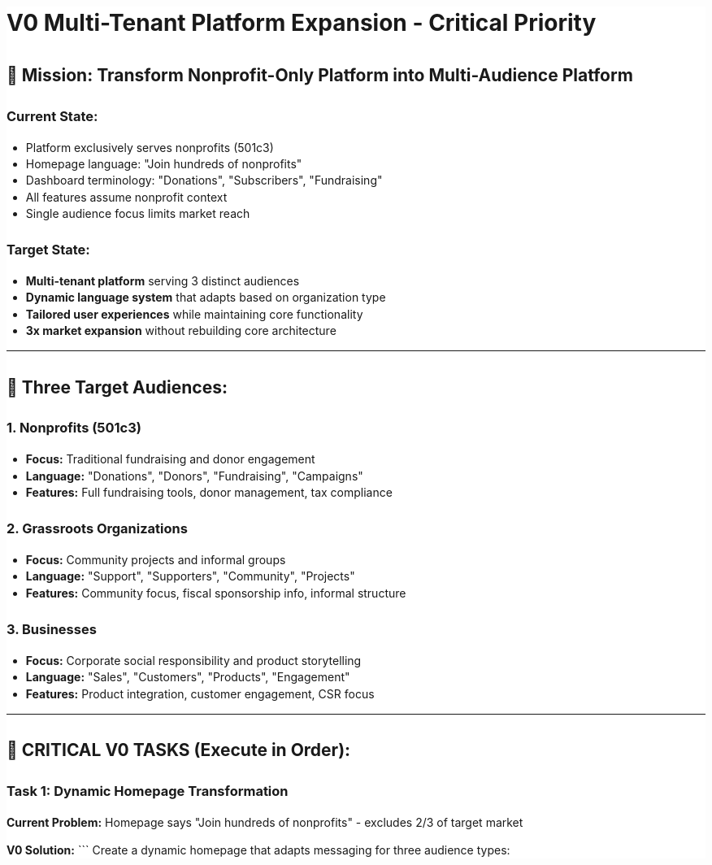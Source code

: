 # V0 Multi-Tenant Platform Expansion - Critical Priority

## 🎯 **Mission: Transform Nonprofit-Only Platform into Multi-Audience Platform**

### **Current State:**
- Platform exclusively serves nonprofits (501c3)
- Homepage language: "Join hundreds of nonprofits"
- Dashboard terminology: "Donations", "Subscribers", "Fundraising"
- All features assume nonprofit context
- Single audience focus limits market reach

### **Target State:**
- **Multi-tenant platform** serving 3 distinct audiences
- **Dynamic language system** that adapts based on organization type
- **Tailored user experiences** while maintaining core functionality
- **3x market expansion** without rebuilding core architecture

---

## 🎯 **Three Target Audiences:**

### **1. Nonprofits (501c3)**
- **Focus:** Traditional fundraising and donor engagement
- **Language:** "Donations", "Donors", "Fundraising", "Campaigns"
- **Features:** Full fundraising tools, donor management, tax compliance

### **2. Grassroots Organizations**
- **Focus:** Community projects and informal groups
- **Language:** "Support", "Supporters", "Community", "Projects"
- **Features:** Community focus, fiscal sponsorship info, informal structure

### **3. Businesses**
- **Focus:** Corporate social responsibility and product storytelling
- **Language:** "Sales", "Customers", "Products", "Engagement"
- **Features:** Product integration, customer engagement, CSR focus

---

## 🚀 **CRITICAL V0 TASKS (Execute in Order):**

### **Task 1: Dynamic Homepage Transformation**

**Current Problem:** Homepage says "Join hundreds of nonprofits" - excludes 2/3 of target market

**V0 Solution:**
\`\`\`
Create a dynamic homepage that adapts messaging for three audience types:
